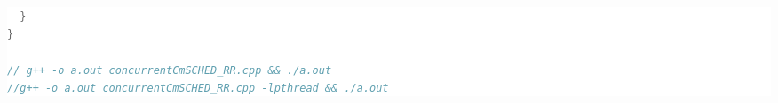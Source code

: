 ```cpp
  }    
}  

// g++ -o a.out concurrentCmSCHED_RR.cpp && ./a.out
//g++ -o a.out concurrentCmSCHED_RR.cpp -lpthread && ./a.out
```